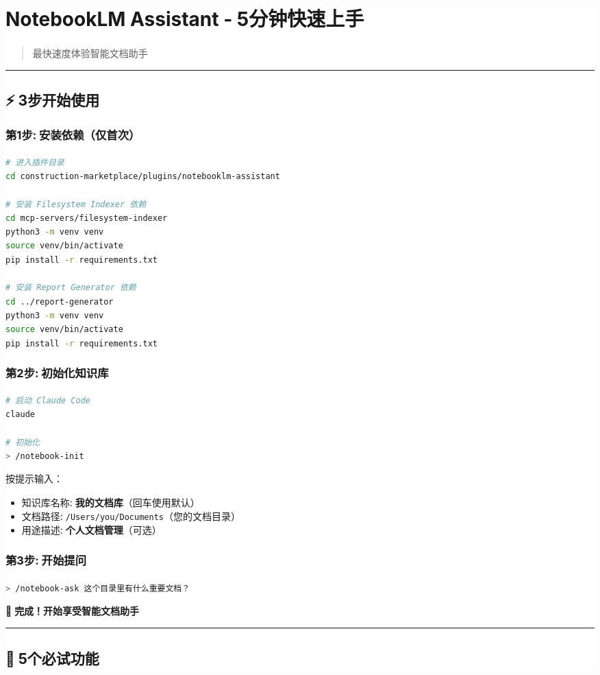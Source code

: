 # NotebookLM Assistant - 5分钟快速上手

> 最快速度体验智能文档助手

---

## ⚡ 3步开始使用

### 第1步: 安装依赖（仅首次）

```bash
# 进入插件目录
cd construction-marketplace/plugins/notebooklm-assistant

# 安装 Filesystem Indexer 依赖
cd mcp-servers/filesystem-indexer
python3 -m venv venv
source venv/bin/activate
pip install -r requirements.txt

# 安装 Report Generator 依赖
cd ../report-generator
python3 -m venv venv
source venv/bin/activate
pip install -r requirements.txt
```

### 第2步: 初始化知识库

```bash
# 启动 Claude Code
claude

# 初始化
> /notebook-init
```

按提示输入：
- 知识库名称: **我的文档库**（回车使用默认）
- 文档路径: `/Users/you/Documents`（您的文档目录）
- 用途描述: **个人文档管理**（可选）

### 第3步: 开始提问

```bash
> /notebook-ask 这个目录里有什么重要文档？
```

🎉 **完成！开始享受智能文档助手**

---

## 🎯 5个必试功能
